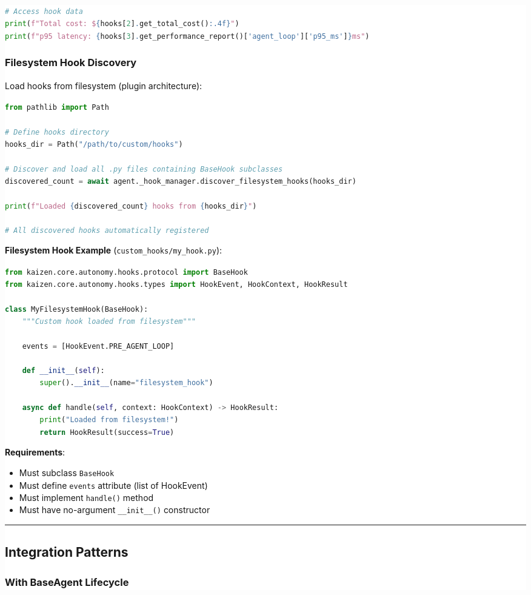 ```python
# Access hook data
print(f"Total cost: ${hooks[2].get_total_cost():.4f}")
print(f"p95 latency: {hooks[3].get_performance_report()['agent_loop']['p95_ms']}ms")
```

### Filesystem Hook Discovery

Load hooks from filesystem (plugin architecture):

```python
from pathlib import Path

# Define hooks directory
hooks_dir = Path("/path/to/custom/hooks")

# Discover and load all .py files containing BaseHook subclasses
discovered_count = await agent._hook_manager.discover_filesystem_hooks(hooks_dir)

print(f"Loaded {discovered_count} hooks from {hooks_dir}")

# All discovered hooks automatically registered
```

**Filesystem Hook Example** (`custom_hooks/my_hook.py`):
```python
from kaizen.core.autonomy.hooks.protocol import BaseHook
from kaizen.core.autonomy.hooks.types import HookEvent, HookContext, HookResult

class MyFilesystemHook(BaseHook):
    """Custom hook loaded from filesystem"""

    events = [HookEvent.PRE_AGENT_LOOP]

    def __init__(self):
        super().__init__(name="filesystem_hook")

    async def handle(self, context: HookContext) -> HookResult:
        print("Loaded from filesystem!")
        return HookResult(success=True)
```

**Requirements**:
- Must subclass `BaseHook`
- Must define `events` attribute (list of HookEvent)
- Must implement `handle()` method
- Must have no-argument `__init__()` constructor

---

## Integration Patterns

### With BaseAgent Lifecycle
